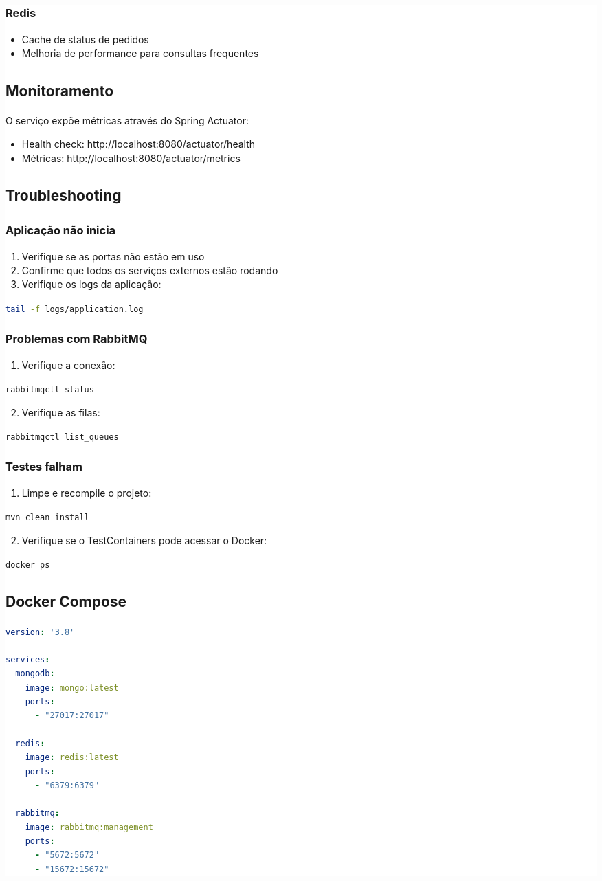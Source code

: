 ### Redis
- Cache de status de pedidos
- Melhoria de performance para consultas frequentes

## Monitoramento

O serviço expõe métricas através do Spring Actuator:
- Health check: http://localhost:8080/actuator/health
- Métricas: http://localhost:8080/actuator/metrics

## Troubleshooting

### Aplicação não inicia
1. Verifique se as portas não estão em uso
2. Confirme que todos os serviços externos estão rodando
3. Verifique os logs da aplicação:
```bash
tail -f logs/application.log
```

### Problemas com RabbitMQ
1. Verifique a conexão:
```bash
rabbitmqctl status
```

2. Verifique as filas:
```bash
rabbitmqctl list_queues
```

### Testes falham
1. Limpe e recompile o projeto:
```bash
mvn clean install
```

2. Verifique se o TestContainers pode acessar o Docker:
```bash
docker ps
```

## Docker Compose

```yaml
version: '3.8'

services:
  mongodb:
    image: mongo:latest
    ports:
      - "27017:27017"

  redis:
    image: redis:latest
    ports:
      - "6379:6379"

  rabbitmq:
    image: rabbitmq:management
    ports:
      - "5672:5672"
      - "15672:15672"

```